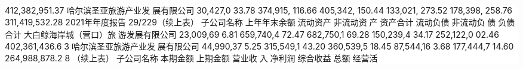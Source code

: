 412,382,951.37
哈尔滨圣亚旅游产业发
展有限公司
30,427,0
33.78
374,915,
116.66
405,342,
150.44
133,021,
273.52
178,398,
258.76
311,419,532.28
2021年年度报告
29/229（续上表）
子公司名称
上年年末余额
流动资产
非流动资
产
资产合计
流动负债
非流动负
债
负债合计
大白鲸海岸城（营口）旅
游发展有限公司
23,009,69
6.81
659,740,4
72.47
682,750,1
69.28
150,239,4
34.17
252,122,0
02.46
402,361,436.6
3
哈尔滨圣亚旅游产业发
展有限公司
44,990,37
5.25
315,549,1
43.20
360,539,5
18.45
87,544,16
3.68
177,444,7
14.60
264,988,878.2
8
（续上表）
子公司名称
本期金额
上期金额
营业收
入
净利润
综合收益
总额
经营活